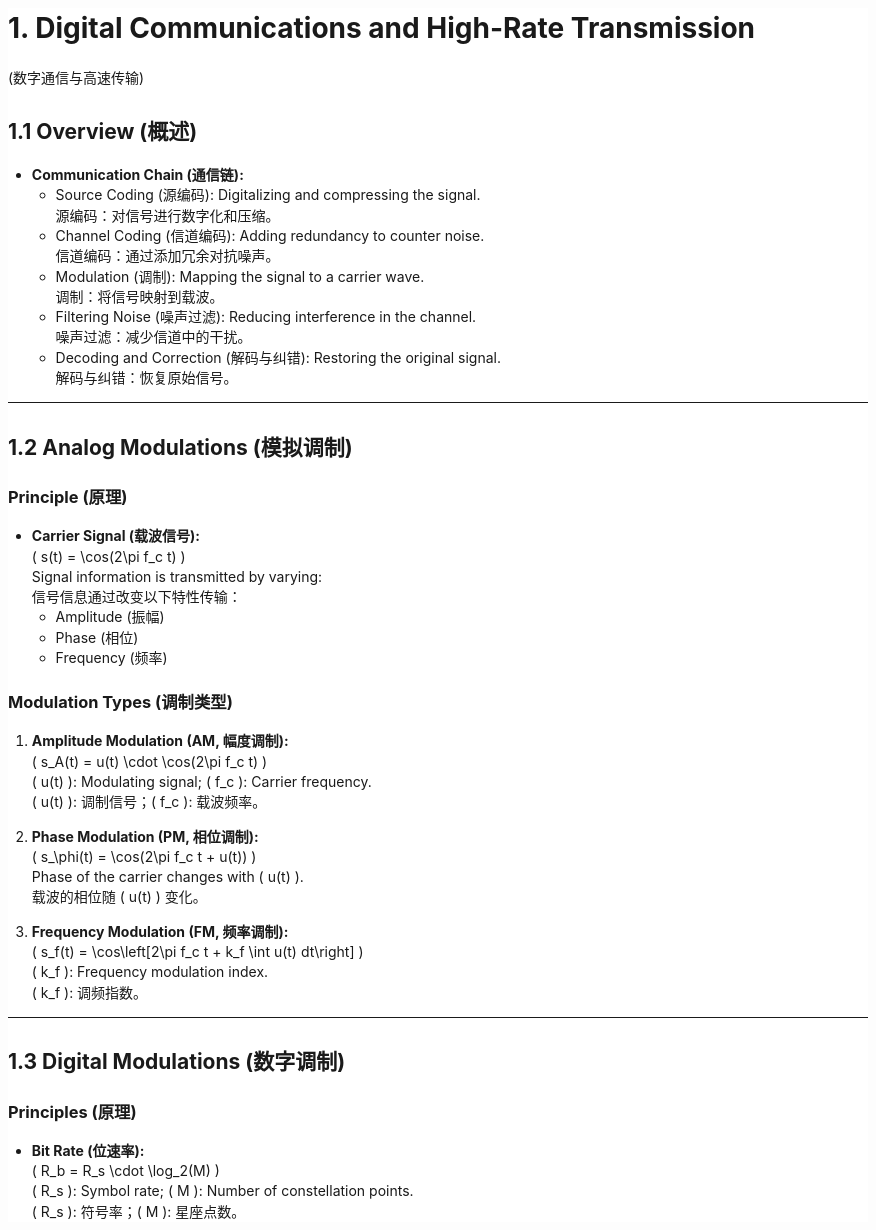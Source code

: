 # **1. Digital Communications and High-Rate Transmission**  
(数字通信与高速传输)

## 1.1 Overview (概述)
- **Communication Chain (通信链):**  
  - Source Coding (源编码): Digitalizing and compressing the signal.  
    源编码：对信号进行数字化和压缩。
  - Channel Coding (信道编码): Adding redundancy to counter noise.  
    信道编码：通过添加冗余对抗噪声。
  - Modulation (调制): Mapping the signal to a carrier wave.  
    调制：将信号映射到载波。
  - Filtering Noise (噪声过滤): Reducing interference in the channel.  
    噪声过滤：减少信道中的干扰。
  - Decoding and Correction (解码与纠错): Restoring the original signal.  
    解码与纠错：恢复原始信号。

---

## 1.2 Analog Modulations (模拟调制)
### Principle (原理)
- **Carrier Signal (载波信号):**  
  \( s(t) = \cos(2\pi f_c t) \)  
  Signal information is transmitted by varying:  
  信号信息通过改变以下特性传输：
  - Amplitude (振幅)
  - Phase (相位)
  - Frequency (频率)

### Modulation Types (调制类型)
1. **Amplitude Modulation (AM, 幅度调制):**  
   \( s_A(t) = u(t) \cdot \cos(2\pi f_c t) \)  
   \( u(t) \): Modulating signal; \( f_c \): Carrier frequency.  
   \( u(t) \): 调制信号；\( f_c \): 载波频率。

2. **Phase Modulation (PM, 相位调制):**  
   \( s_\phi(t) = \cos(2\pi f_c t + u(t)) \)  
   Phase of the carrier changes with \( u(t) \).  
   载波的相位随 \( u(t) \) 变化。

3. **Frequency Modulation (FM, 频率调制):**  
   \( s_f(t) = \cos\left[2\pi f_c t + k_f \int u(t) dt\right] \)  
   \( k_f \): Frequency modulation index.  
   \( k_f \): 调频指数。

---

## 1.3 Digital Modulations (数字调制)
### Principles (原理)
- **Bit Rate (位速率):**  
  \( R_b = R_s \cdot \log_2(M) \)  
  \( R_s \): Symbol rate; \( M \): Number of constellation points.  
  \( R_s \): 符号率；\( M \): 星座点数。
